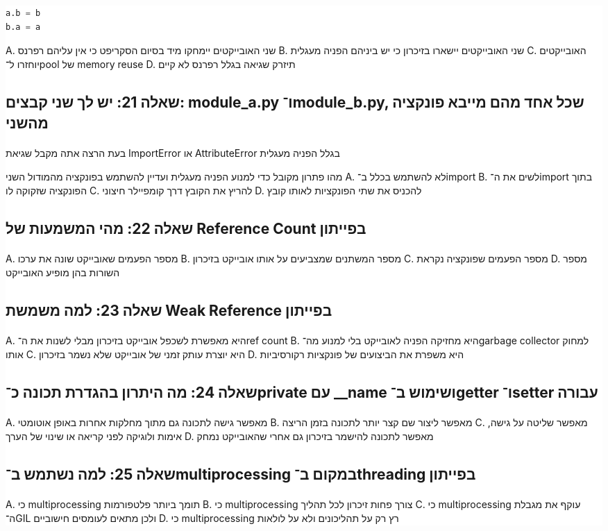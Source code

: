 ```python
a.b = b
b.a = a
```
A. שני האובייקטים יימחקו מיד בסיום הסקריפט כי אין עליהם רפרנס
B. שני האובייקטים יישארו בזיכרון כי יש ביניהם הפניה מעגלית
C. האובייקטים יוחזרו ל־pool של memory reuse
D. תיזרק שגיאה בגלל רפרנס לא קיים

## שאלה 21: יש לך שני קבצים: module_a.py ו־module_b.py, שכל אחד מהם מייבא פונקציה מהשני
בעת הרצה אתה מקבל שגיאת ImportError או AttributeError בגלל הפניה מעגלית

מהו פתרון מקובל כדי למנוע הפניה מעגלית ועדיין להשתמש בפונקציה מהמודול השני
A. לא להשתמש בכלל ב־import
B. לשים את ה־import בתוך הפונקציה שזקוקה לו
C. להריץ את הקובץ דרך קומפיילר חיצוני
D. להכניס את שתי הפונקציות לאותו קובץ

## שאלה 22: מהי המשמעות של Reference Count בפייתון
A. מספר הפעמים שאובייקט שונה את ערכו
B. מספר המשתנים שמצביעים על אותו אובייקט בזיכרון
C. מספר הפעמים שפונקציה נקראת
D. מספר השורות בהן מופיע האובייקט

## שאלה 23: למה משמשת Weak Reference בפייתון
A. היא מאפשרת לשכפל אובייקט בזיכרון מבלי לשנות את ה־ref count
B. היא מחזיקה הפניה לאובייקט בלי למנוע מה־garbage collector למחוק אותו
C. היא יוצרת עותק זמני של אובייקט שלא נשמר בזיכרון
D. היא משפרת את הביצועים של פונקציות רקורסיביות

## שאלה 24: מה היתרון בהגדרת תכונה כ־private עם __name ושימוש ב־getter ו־setter עבורה
A. מאפשר גישה לתכונה גם מתוך מחלקות אחרות באופן אוטומטי
B. מאפשר ליצור שם קצר יותר לתכונה בזמן הריצה
C. מאפשר שליטה על גישה, אימות ולוגיקה לפני קריאה או שינוי של הערך
D. מאפשר לתכונה להישמר בזיכרון גם אחרי שהאובייקט נמחק

## שאלה 25: למה נשתמש ב־multiprocessing במקום ב־threading בפייתון
A. כי multiprocessing תומך ביותר פלטפורמות
B. כי multiprocessing צורך פחות זיכרון לכל תהליך
C. כי multiprocessing עוקף את מגבלת ה־GIL ולכן מתאים לעומסים חישוביים
D. כי multiprocessing רץ רק על תהליכונים ולא על לולאות
